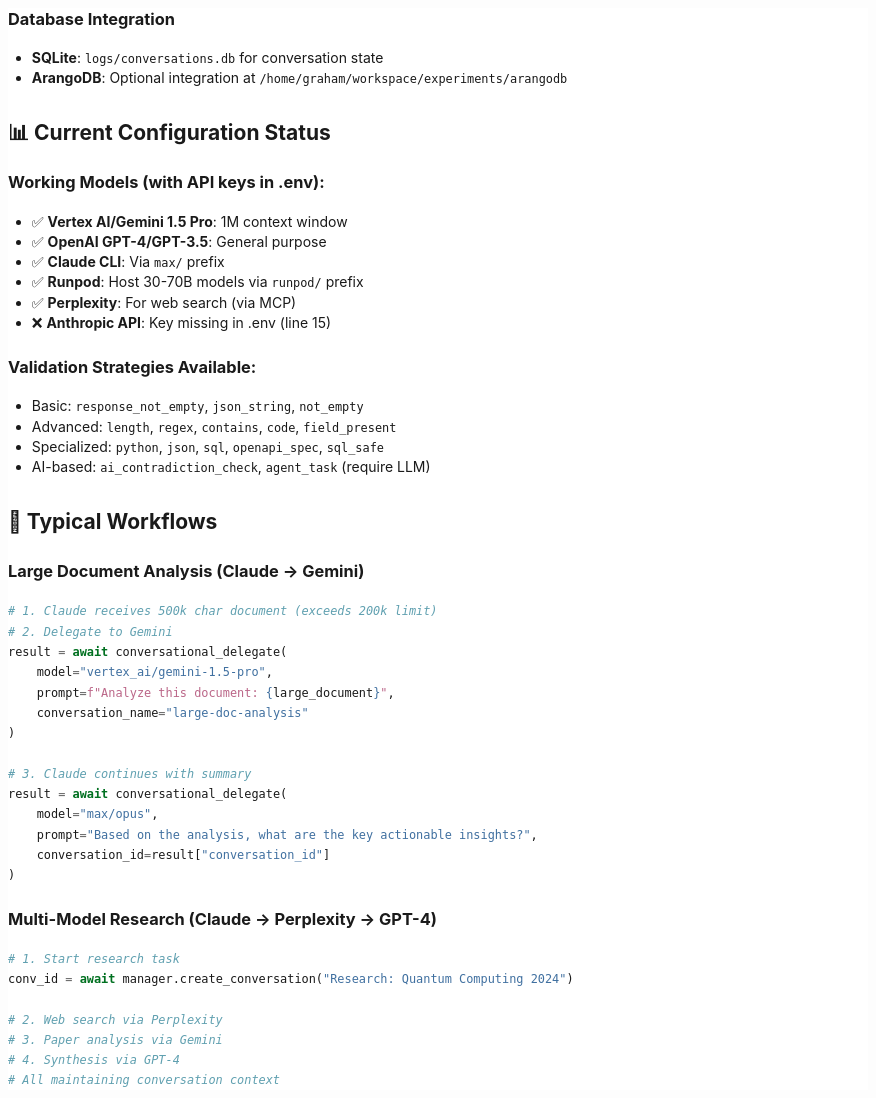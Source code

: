 ### Database Integration

- **SQLite**: `logs/conversations.db` for conversation state
- **ArangoDB**: Optional integration at `/home/graham/workspace/experiments/arangodb`

## 📊 Current Configuration Status

### Working Models (with API keys in .env):
- ✅ **Vertex AI/Gemini 1.5 Pro**: 1M context window
- ✅ **OpenAI GPT-4/GPT-3.5**: General purpose
- ✅ **Claude CLI**: Via `max/` prefix
- ✅ **Runpod**: Host 30-70B models via `runpod/` prefix
- ✅ **Perplexity**: For web search (via MCP)
- ❌ **Anthropic API**: Key missing in .env (line 15)

### Validation Strategies Available:
- Basic: `response_not_empty`, `json_string`, `not_empty`
- Advanced: `length`, `regex`, `contains`, `code`, `field_present`
- Specialized: `python`, `json`, `sql`, `openapi_spec`, `sql_safe`
- AI-based: `ai_contradiction_check`, `agent_task` (require LLM)

## 🎯 Typical Workflows

### Large Document Analysis (Claude → Gemini)
```python
# 1. Claude receives 500k char document (exceeds 200k limit)
# 2. Delegate to Gemini
result = await conversational_delegate(
    model="vertex_ai/gemini-1.5-pro",
    prompt=f"Analyze this document: {large_document}",
    conversation_name="large-doc-analysis"
)

# 3. Claude continues with summary
result = await conversational_delegate(
    model="max/opus",
    prompt="Based on the analysis, what are the key actionable insights?",
    conversation_id=result["conversation_id"]
)
```

### Multi-Model Research (Claude → Perplexity → GPT-4)
```python
# 1. Start research task
conv_id = await manager.create_conversation("Research: Quantum Computing 2024")

# 2. Web search via Perplexity
# 3. Paper analysis via Gemini
# 4. Synthesis via GPT-4
# All maintaining conversation context
```
